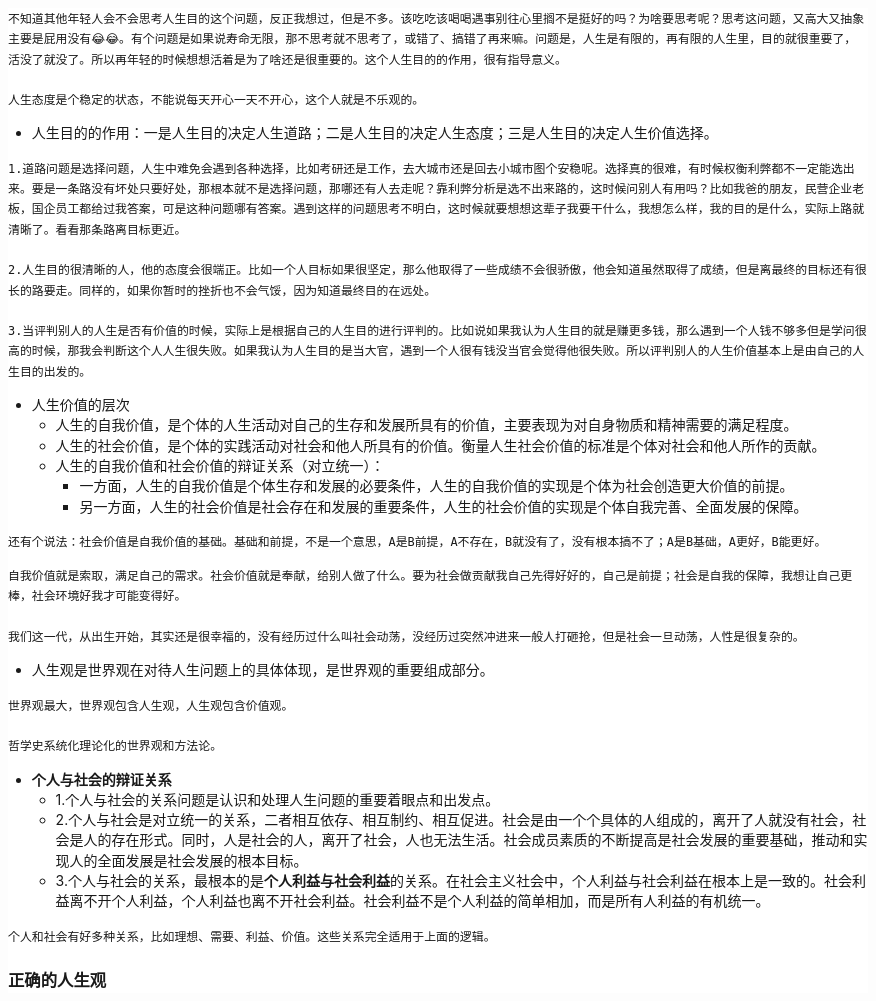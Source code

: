 ```note
不知道其他年轻人会不会思考人生目的这个问题，反正我想过，但是不多。该吃吃该喝喝遇事别往心里搁不是挺好的吗？为啥要思考呢？思考这问题，又高大又抽象主要是屁用没有😂😂。有个问题是如果说寿命无限，那不思考就不思考了，或错了、搞错了再来嘛。问题是，人生是有限的，再有限的人生里，目的就很重要了，活没了就没了。所以再年轻的时候想想活着是为了啥还是很重要的。这个人生目的的作用，很有指导意义。

人生态度是个稳定的状态，不能说每天开心一天不开心，这个人就是不乐观的。
```
- 人生目的的作用：一是人生目的决定人生道路；二是人生目的决定人生态度；三是人生目的决定人生价值选择。

```note
1.道路问题是选择问题，人生中难免会遇到各种选择，比如考研还是工作，去大城市还是回去小城市图个安稳呢。选择真的很难，有时候权衡利弊都不一定能选出来。要是一条路没有坏处只要好处，那根本就不是选择问题，那哪还有人去走呢？靠利弊分析是选不出来路的，这时候问别人有用吗？比如我爸的朋友，民营企业老板，国企员工都给过我答案，可是这种问题哪有答案。遇到这样的问题思考不明白，这时候就要想想这辈子我要干什么，我想怎么样，我的目的是什么，实际上路就清晰了。看看那条路离目标更近。

2.人生目的很清晰的人，他的态度会很端正。比如一个人目标如果很坚定，那么他取得了一些成绩不会很骄傲，他会知道虽然取得了成绩，但是离最终的目标还有很长的路要走。同样的，如果你暂时的挫折也不会气馁，因为知道最终目的在远处。

3.当评判别人的人生是否有价值的时候，实际上是根据自己的人生目的进行评判的。比如说如果我认为人生目的就是赚更多钱，那么遇到一个人钱不够多但是学问很高的时候，那我会判断这个人人生很失败。如果我认为人生目的是当大官，遇到一个人很有钱没当官会觉得他很失败。所以评判别人的人生价值基本上是由自己的人生目的出发的。
```


- 人生价值的层次
    - 人生的自我价值，是个体的人生活动对自己的生存和发展所具有的价值，主要表现为对自身物质和精神需要的满足程度。
    - 人生的社会价值，是个体的实践活动对社会和他人所具有的价值。衡量人生社会价值的标准是个体对社会和他人所作的贡献。
    - 人生的自我价值和社会价值的辩证关系（对立统一）：
        - 一方面，人生的自我价值是个体生存和发展的必要条件，人生的自我价值的实现是个体为社会创造更大价值的前提。
        - 另一方面，人生的社会价值是社会存在和发展的重要条件，人生的社会价值的实现是个体自我完善、全面发展的保障。

```tip
还有个说法：社会价值是自我价值的基础。基础和前提，不是一个意思，A是B前提，A不存在，B就没有了，没有根本搞不了；A是B基础，A更好，B能更好。
```

```note
自我价值就是索取，满足自己的需求。社会价值就是奉献，给别人做了什么。要为社会做贡献我自己先得好好的，自己是前提；社会是自我的保障，我想让自己更棒，社会环境好我才可能变得好。

我们这一代，从出生开始，其实还是很幸福的，没有经历过什么叫社会动荡，没经历过突然冲进来一般人打砸抢，但是社会一旦动荡，人性是很复杂的。
```

- 人生观是世界观在对待人生问题上的具体体现，是世界观的重要组成部分。

```tip
世界观最大，世界观包含人生观，人生观包含价值观。

哲学史系统化理论化的世界观和方法论。
```

- **个人与社会的辩证关系**
    - 1.个人与社会的关系问题是认识和处理人生问题的重要着眼点和出发点。
    - 2.个人与社会是对立统一的关系，二者相互依存、相互制约、相互促进。社会是由一个个具体的人组成的，离开了人就没有社会，社会是人的存在形式。同时，人是社会的人，离开了社会，人也无法生活。社会成员素质的不断提高是社会发展的重要基础，推动和实现人的全面发展是社会发展的根本目标。
    - 3.个人与社会的关系，最根本的是**个人利益与社会利益**的关系。在社会主义社会中，个人利益与社会利益在根本上是一致的。社会利益离不开个人利益，个人利益也离不开社会利益。社会利益不是个人利益的简单相加，而是所有人利益的有机统一。

```note
个人和社会有好多种关系，比如理想、需要、利益、价值。这些关系完全适用于上面的逻辑。
```

### 正确的人生观
